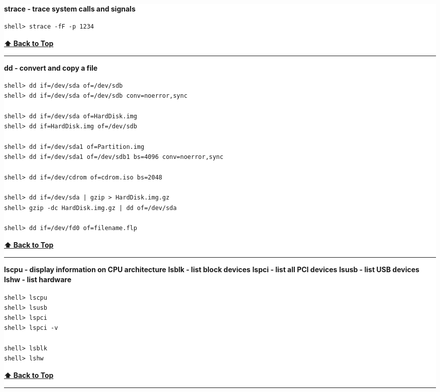 **strace - trace system calls and signals**
<a name="strace"></a>
```console
shell> strace -fF -p 1234
```

**[⬆ Back to Top](#table-of-contents)**

---
**dd - convert and copy a file**
<a name="dd"></a>

```console
shell> dd if=/dev/sda of=/dev/sdb
shell> dd if=/dev/sda of=/dev/sdb conv=noerror,sync

shell> dd if=/dev/sda of=HardDisk.img
shell> dd if=HardDisk.img of=/dev/sdb 

shell> dd if=/dev/sda1 of=Partition.img
shell> dd if=/dev/sda1 of=/dev/sdb1 bs=4096 conv=noerror,sync 

shell> dd if=/dev/cdrom of=cdrom.iso bs=2048

shell> dd if=/dev/sda | gzip > HardDisk.img.gz
shell> gzip -dc HardDisk.img.gz | dd of=/dev/sda   

shell> dd if=/dev/fd0 of=filename.flp
```

**[⬆ Back to Top](#table-of-contents)**

---
**lscpu - display information on CPU architecture**
**lsblk - list block devices**
**lspci - list all PCI devices**
**lsusb - list USB devices**
**lshw - list hardware**
<a name="lscpu"></a>
<a name="lsblk"></a>
<a name="lspci"></a>
<a name="lsusb"></a>
<a name="lshw"></a>

```console
shell> lscpu
shell> lsusb
shell> lspci
shell> lspci -v

shell> lsblk
shell> lshw
```

**[⬆ Back to Top](#table-of-contents)**

---